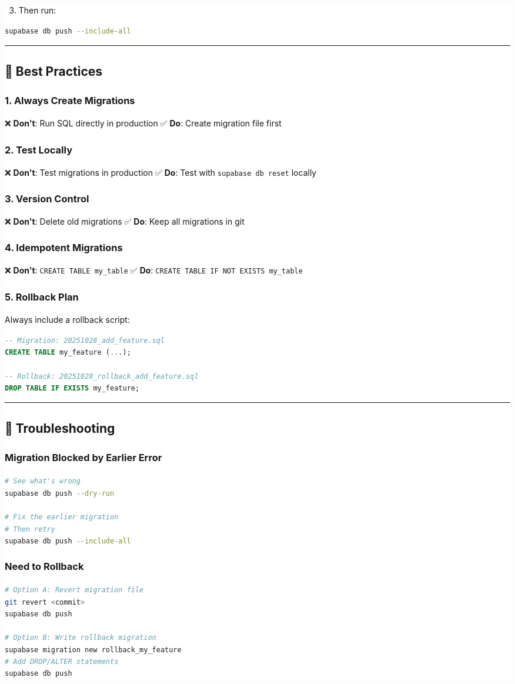 3. Then run:
```bash
supabase db push --include-all
```

---

## 📝 Best Practices

### 1. Always Create Migrations
❌ **Don't**: Run SQL directly in production
✅ **Do**: Create migration file first

### 2. Test Locally
❌ **Don't**: Test migrations in production
✅ **Do**: Test with `supabase db reset` locally

### 3. Version Control
❌ **Don't**: Delete old migrations
✅ **Do**: Keep all migrations in git

### 4. Idempotent Migrations
❌ **Don't**: `CREATE TABLE my_table`
✅ **Do**: `CREATE TABLE IF NOT EXISTS my_table`

### 5. Rollback Plan
Always include a rollback script:
```sql
-- Migration: 20251028_add_feature.sql
CREATE TABLE my_feature (...);

-- Rollback: 20251028_rollback_add_feature.sql
DROP TABLE IF EXISTS my_feature;
```

---

## 🔧 Troubleshooting

### Migration Blocked by Earlier Error
```bash
# See what's wrong
supabase db push --dry-run

# Fix the earlier migration
# Then retry
supabase db push --include-all
```

### Need to Rollback
```bash
# Option A: Revert migration file
git revert <commit>
supabase db push

# Option B: Write rollback migration
supabase migration new rollback_my_feature
# Add DROP/ALTER statements
supabase db push
```
